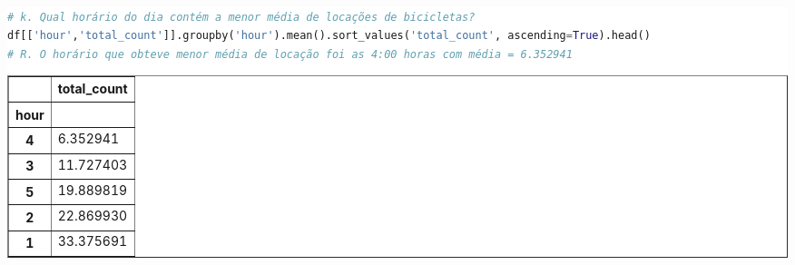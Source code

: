 


```python
# k. Qual horário do dia contém a menor média de locações de bicicletas?
df[['hour','total_count']].groupby('hour').mean().sort_values('total_count', ascending=True).head()
# R. O horário que obteve menor média de locação foi as 4:00 horas com média = 6.352941
```




<div>
<style scoped>
    .dataframe tbody tr th:only-of-type {
        vertical-align: middle;
    }

    .dataframe tbody tr th {
        vertical-align: top;
    }

    .dataframe thead th {
        text-align: right;
    }
</style>
<table border="1" class="dataframe">
  <thead>
    <tr style="text-align: right;">
      <th></th>
      <th>total_count</th>
    </tr>
    <tr>
      <th>hour</th>
      <th></th>
    </tr>
  </thead>
  <tbody>
    <tr>
      <th>4</th>
      <td>6.352941</td>
    </tr>
    <tr>
      <th>3</th>
      <td>11.727403</td>
    </tr>
    <tr>
      <th>5</th>
      <td>19.889819</td>
    </tr>
    <tr>
      <th>2</th>
      <td>22.869930</td>
    </tr>
    <tr>
      <th>1</th>
      <td>33.375691</td>
    </tr>
  </tbody>
</table>
</div>
